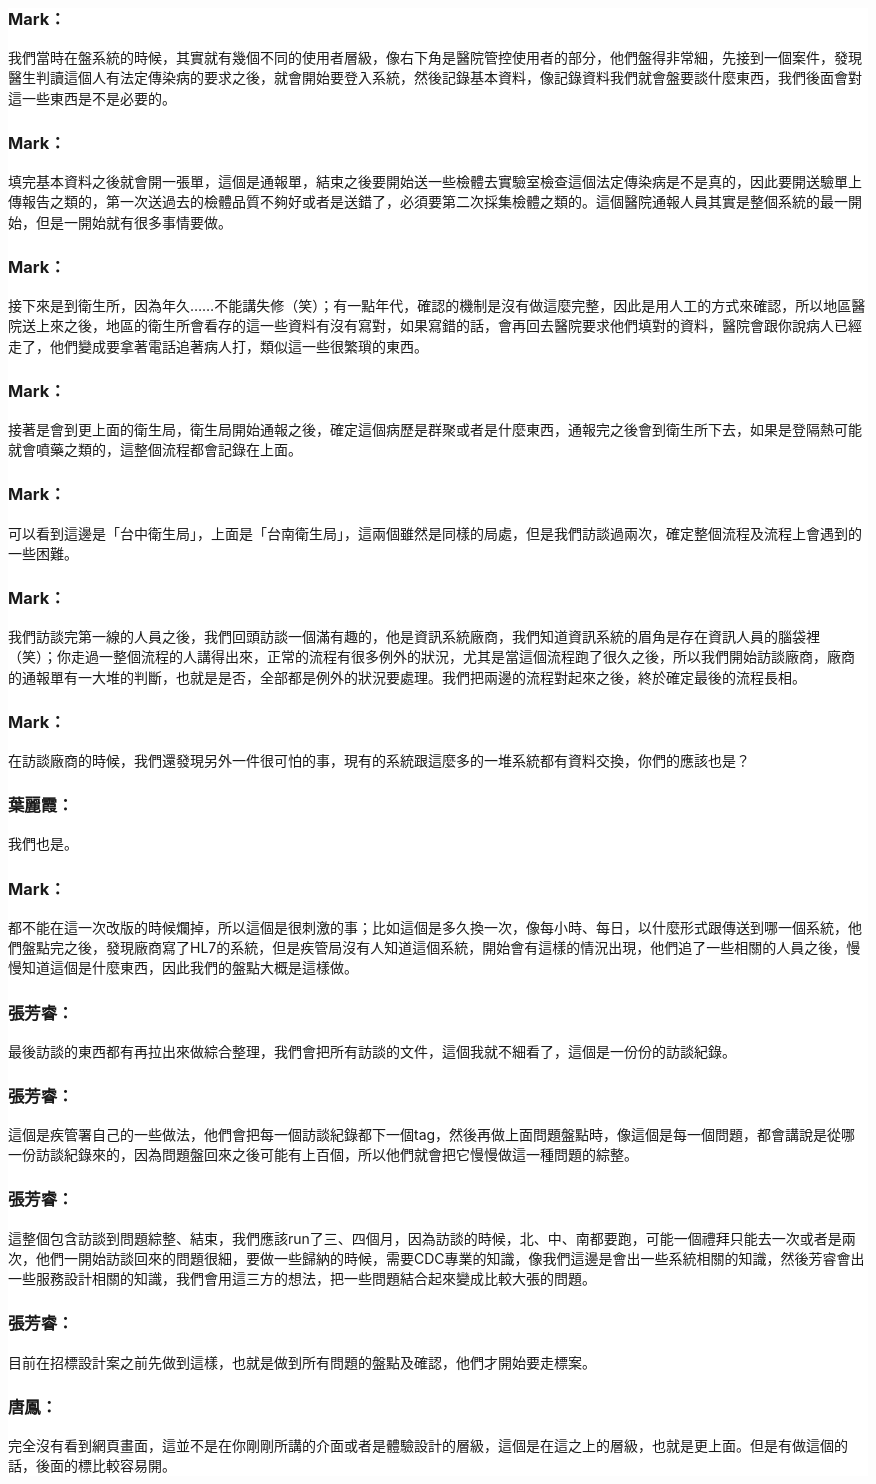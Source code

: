 ### Mark：
我們當時在盤系統的時候，其實就有幾個不同的使用者層級，像右下角是醫院管控使用者的部分，他們盤得非常細，先接到一個案件，發現醫生判讀這個人有法定傳染病的要求之後，就會開始要登入系統，然後記錄基本資料，像記錄資料我們就會盤要談什麼東西，我們後面會對這一些東西是不是必要的。

### Mark：
填完基本資料之後就會開一張單，這個是通報單，結束之後要開始送一些檢體去實驗室檢查這個法定傳染病是不是真的，因此要開送驗單上傳報告之類的，第一次送過去的檢體品質不夠好或者是送錯了，必須要第二次採集檢體之類的。這個醫院通報人員其實是整個系統的最一開始，但是一開始就有很多事情要做。

### Mark：
接下來是到衛生所，因為年久……不能講失修（笑）；有一點年代，確認的機制是沒有做這麼完整，因此是用人工的方式來確認，所以地區醫院送上來之後，地區的衛生所會看存的這一些資料有沒有寫對，如果寫錯的話，會再回去醫院要求他們填對的資料，醫院會跟你說病人已經走了，他們變成要拿著電話追著病人打，類似這一些很繁瑣的東西。

### Mark：
接著是會到更上面的衛生局，衛生局開始通報之後，確定這個病歷是群聚或者是什麼東西，通報完之後會到衛生所下去，如果是登隔熱可能就會噴藥之類的，這整個流程都會記錄在上面。

### Mark：
可以看到這邊是「台中衛生局」，上面是「台南衛生局」，這兩個雖然是同樣的局處，但是我們訪談過兩次，確定整個流程及流程上會遇到的一些困難。

### Mark：
我們訪談完第一線的人員之後，我們回頭訪談一個滿有趣的，他是資訊系統廠商，我們知道資訊系統的眉角是存在資訊人員的腦袋裡（笑）；你走過一整個流程的人講得出來，正常的流程有很多例外的狀況，尤其是當這個流程跑了很久之後，所以我們開始訪談廠商，廠商的通報單有一大堆的判斷，也就是是否，全部都是例外的狀況要處理。我們把兩邊的流程對起來之後，終於確定最後的流程長相。

### Mark：
在訪談廠商的時候，我們還發現另外一件很可怕的事，現有的系統跟這麼多的一堆系統都有資料交換，你們的應該也是？

### 葉麗霞：
我們也是。

### Mark：
都不能在這一次改版的時候爛掉，所以這個是很刺激的事；比如這個是多久換一次，像每小時、每日，以什麼形式跟傳送到哪一個系統，他們盤點完之後，發現廠商寫了HL7的系統，但是疾管局沒有人知道這個系統，開始會有這樣的情況出現，他們追了一些相關的人員之後，慢慢知道這個是什麼東西，因此我們的盤點大概是這樣做。

### 張芳睿：
最後訪談的東西都有再拉出來做綜合整理，我們會把所有訪談的文件，這個我就不細看了，這個是一份份的訪談紀錄。

### 張芳睿：
這個是疾管署自己的一些做法，他們會把每一個訪談紀錄都下一個tag，然後再做上面問題盤點時，像這個是每一個問題，都會講說是從哪一份訪談紀錄來的，因為問題盤回來之後可能有上百個，所以他們就會把它慢慢做這一種問題的綜整。

### 張芳睿：
這整個包含訪談到問題綜整、結束，我們應該run了三、四個月，因為訪談的時候，北、中、南都要跑，可能一個禮拜只能去一次或者是兩次，他們一開始訪談回來的問題很細，要做一些歸納的時候，需要CDC專業的知識，像我們這邊是會出一些系統相關的知識，然後芳睿會出一些服務設計相關的知識，我們會用這三方的想法，把一些問題結合起來變成比較大張的問題。

### 張芳睿：
目前在招標設計案之前先做到這樣，也就是做到所有問題的盤點及確認，他們才開始要走標案。

### 唐鳳：
完全沒有看到網頁畫面，這並不是在你剛剛所講的介面或者是體驗設計的層級，這個是在這之上的層級，也就是更上面。但是有做這個的話，後面的標比較容易開。
